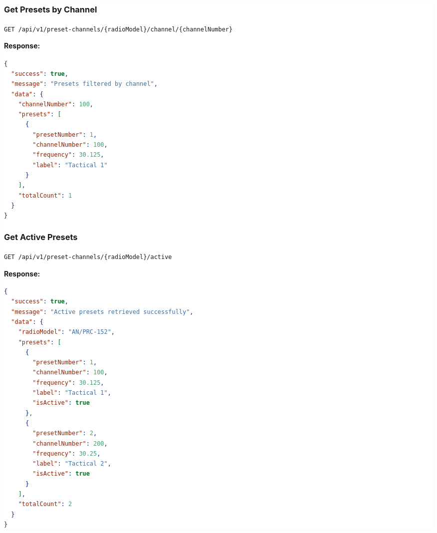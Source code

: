 ### Get Presets by Channel
```http
GET /api/v1/preset-channels/{radioModel}/channel/{channelNumber}
```

**Response:**
```json
{
  "success": true,
  "message": "Presets filtered by channel",
  "data": {
    "channelNumber": 100,
    "presets": [
      {
        "presetNumber": 1,
        "channelNumber": 100,
        "frequency": 30.125,
        "label": "Tactical 1"
      }
    ],
    "totalCount": 1
  }
}
```

### Get Active Presets
```http
GET /api/v1/preset-channels/{radioModel}/active
```

**Response:**
```json
{
  "success": true,
  "message": "Active presets retrieved successfully",
  "data": {
    "radioModel": "AN/PRC-152",
    "presets": [
      {
        "presetNumber": 1,
        "channelNumber": 100,
        "frequency": 30.125,
        "label": "Tactical 1",
        "isActive": true
      },
      {
        "presetNumber": 2,
        "channelNumber": 200,
        "frequency": 30.25,
        "label": "Tactical 2",
        "isActive": true
      }
    ],
    "totalCount": 2
  }
}
```
